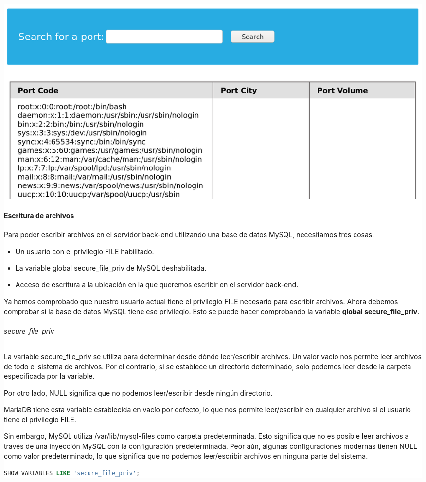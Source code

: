 ![image](/assets/img/posts/sql-injection/20251013165857.png)


#### Escritura de archivos

Para poder escribir archivos en el servidor back-end utilizando una base de datos MySQL, necesitamos tres cosas:

- Un usuario con el privilegio FILE habilitado.

- La variable global secure_file_priv de MySQL deshabilitada.

- Acceso de escritura a la ubicación en la que queremos escribir en el servidor back-end.

Ya hemos comprobado que nuestro usuario actual tiene el privilegio FILE necesario para escribir archivos. Ahora debemos comprobar si la base de datos MySQL tiene ese privilegio. Esto se puede hacer comprobando la variable **global secure_file_priv**.

###### secure_file_priv

La variable secure_file_priv se utiliza para determinar desde dónde leer/escribir archivos. 
Un valor vacío nos permite leer archivos de todo el sistema de archivos. Por el contrario, si se establece un directorio determinado, solo podemos leer desde la carpeta especificada por la variable. 

Por otro lado, NULL significa que no podemos leer/escribir desde ningún directorio. 

MariaDB tiene esta variable establecida en vacío por defecto, lo que nos permite leer/escribir en cualquier archivo si el usuario tiene el privilegio FILE. 

Sin embargo, MySQL utiliza /var/lib/mysql-files como carpeta predeterminada. Esto significa que no es posible leer archivos a través de una inyección MySQL con la configuración predeterminada. Peor aún, algunas configuraciones modernas tienen NULL como valor predeterminado, lo que significa que no podemos leer/escribir archivos en ninguna parte del sistema.

```sql
SHOW VARIABLES LIKE 'secure_file_priv';
```
